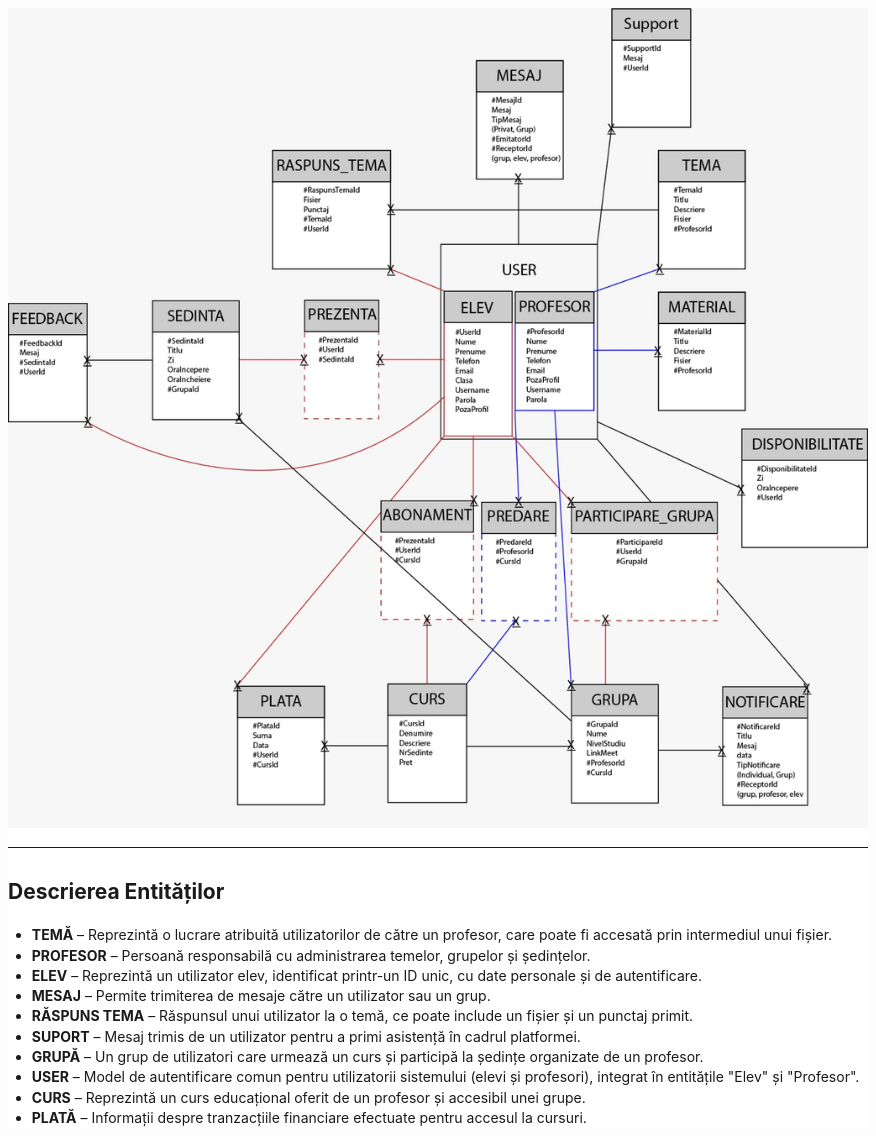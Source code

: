 ![](Documentatie/DiagramaConceptuala.jpeg)

---

## Descrierea Entităților

- **TEMĂ** – Reprezintă o lucrare atribuită utilizatorilor de către un profesor, care poate fi accesată prin intermediul unui fișier.
- **PROFESOR** – Persoană responsabilă cu administrarea temelor, grupelor și ședințelor.
- **ELEV** – Reprezintă un utilizator elev, identificat printr-un ID unic, cu date personale și de autentificare.
- **MESAJ** – Permite trimiterea de mesaje către un utilizator sau un grup.
- **RĂSPUNS TEMA** – Răspunsul unui utilizator la o temă, ce poate include un fișier și un punctaj primit.
- **SUPORT** – Mesaj trimis de un utilizator pentru a primi asistență în cadrul platformei.
- **GRUPĂ** – Un grup de utilizatori care urmează un curs și participă la ședințe organizate de un profesor.
- **USER** – Model de autentificare comun pentru utilizatorii sistemului (elevi și profesori), integrat în entitățile "Elev" și "Profesor".
- **CURS** – Reprezintă un curs educațional oferit de un profesor și accesibil unei grupe.
- **PLATĂ** – Informații despre tranzacțiile financiare efectuate pentru accesul la cursuri.